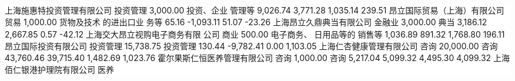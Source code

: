 上海施惠特投资管理有限公司
投资管理
3,000.00
投资、企业
管理等
9,026.74
3,771.28
1,035.14
239.51
昂立国际贸易（上海）有限公司
贸易
1,000.00
货物及技术
的进出口业
务等
65.16
-1,093.11
51.07
-23.26
上海昂立久鼎典当有限公司
金融业
3,000.00
典当
3,186.12
2,667.85
0.57
-42.12
上海交大昂立视购电子商务有限
公司
商业
500.00
电子商务、
日用品等的
销售等
1,036.89
891.32
1,768.80
196.11
昂立国际投资有限公司
投资管理
15,738.75
投资管理
130.44
-9,782.41
0.00
1,103.05
上海仁杏健康管理有限公司
咨询
20,000.00
咨询
43,760.46
39,715.40
1,482.69
1,023.76
霍尔果斯仁恒医养管理有限公司
咨询
1,000.00
咨询
5,217.04
5,099.32
4,495.30
4,099.32
上海佰仁银港护理院有限公司
医养